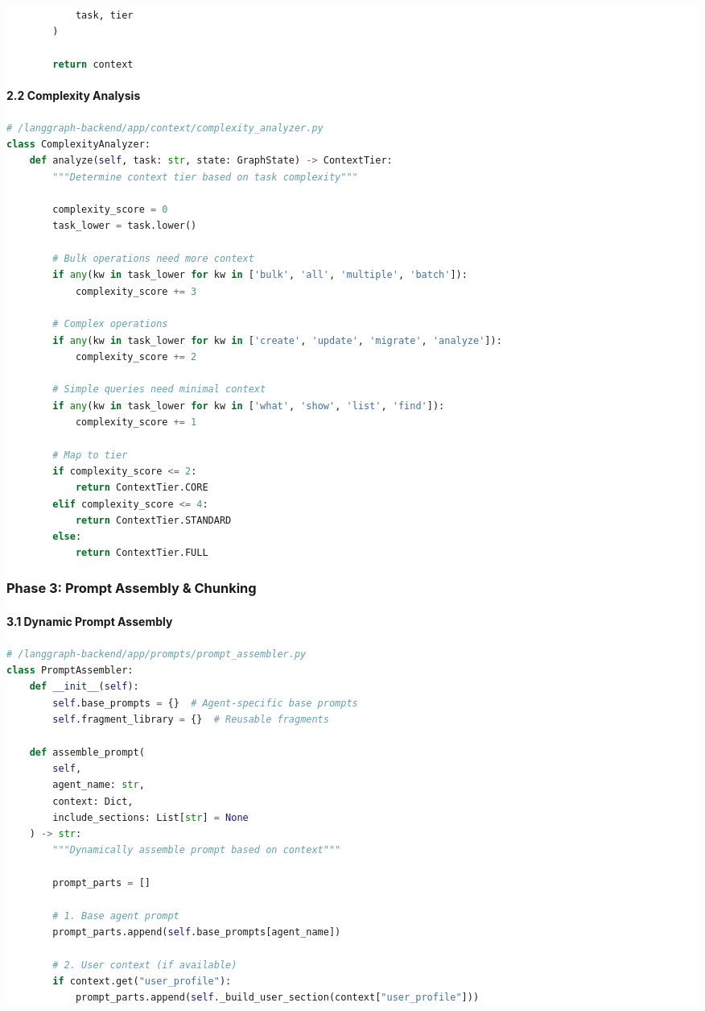 ```python
            task, tier
        )
        
        return context
```

#### 2.2 Complexity Analysis
```python
# /langgraph-backend/app/context/complexity_analyzer.py
class ComplexityAnalyzer:
    def analyze(self, task: str, state: GraphState) -> ContextTier:
        """Determine context tier based on task complexity"""
        
        complexity_score = 0
        task_lower = task.lower()
        
        # Bulk operations need more context
        if any(kw in task_lower for kw in ['bulk', 'all', 'multiple', 'batch']):
            complexity_score += 3
            
        # Complex operations
        if any(kw in task_lower for kw in ['create', 'update', 'migrate', 'analyze']):
            complexity_score += 2
            
        # Simple queries need minimal context
        if any(kw in task_lower for kw in ['what', 'show', 'list', 'find']):
            complexity_score += 1
            
        # Map to tier
        if complexity_score <= 2:
            return ContextTier.CORE
        elif complexity_score <= 4:
            return ContextTier.STANDARD
        else:
            return ContextTier.FULL
```

### Phase 3: Prompt Assembly & Chunking

#### 3.1 Dynamic Prompt Assembly
```python
# /langgraph-backend/app/prompts/prompt_assembler.py
class PromptAssembler:
    def __init__(self):
        self.base_prompts = {}  # Agent-specific base prompts
        self.fragment_library = {}  # Reusable fragments
        
    def assemble_prompt(
        self,
        agent_name: str,
        context: Dict,
        include_sections: List[str] = None
    ) -> str:
        """Dynamically assemble prompt based on context"""
        
        prompt_parts = []
        
        # 1. Base agent prompt
        prompt_parts.append(self.base_prompts[agent_name])
        
        # 2. User context (if available)
        if context.get("user_profile"):
            prompt_parts.append(self._build_user_section(context["user_profile"]))
```